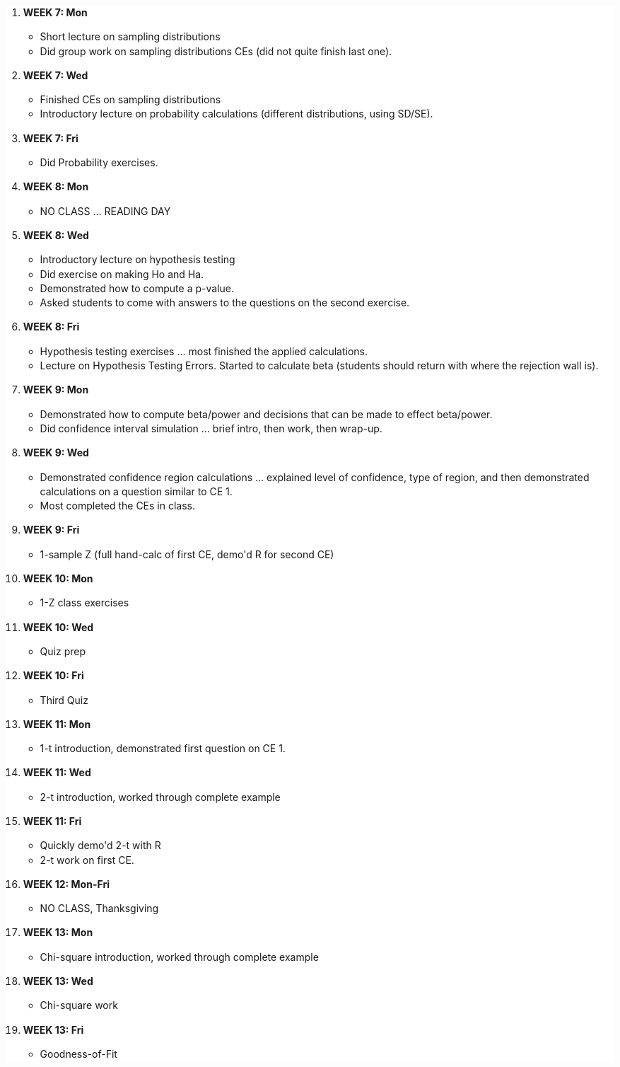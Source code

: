 1. **WEEK 7: Mon**
    * Short lecture on sampling distributions
    * Did group work on sampling distributions CEs (did not quite finish last one).
1. **WEEK 7: Wed**
    * Finished CEs on sampling distributions
    * Introductory lecture on probability calculations (different distributions, using SD/SE).
1. **WEEK 7: Fri**
    * Did Probability exercises.
    
1. **WEEK 8: Mon**
    * NO CLASS ... READING DAY
    
1. **WEEK 8: Wed**
    * Introductory lecture on hypothesis testing
    * Did exercise on making Ho and Ha.
    * Demonstrated how to compute a p-value.
    * Asked students to come with answers to the questions on the second exercise.
1. **WEEK 8: Fri**
    * Hypothesis testing exercises ... most finished the applied calculations.
    * Lecture on Hypothesis Testing Errors. Started to calculate beta (students should return with where the rejection wall is).
    
1. **WEEK 9: Mon**
    * Demonstrated how to compute beta/power and decisions that can be made to effect beta/power.
    * Did confidence interval simulation ... brief intro, then work, then wrap-up.
1. **WEEK 9: Wed**
    * Demonstrated confidence region calculations ...  explained level of confidence, type of region, and then demonstrated calculations on a question similar to CE 1.
    * Most completed the CEs in class.
1. **WEEK 9: Fri**
    * 1-sample Z (full hand-calc of first CE, demo'd R for second CE)

1. **WEEK 10: Mon**
    * 1-Z class exercises
1. **WEEK 10: Wed**
    * Quiz prep
1. **WEEK 10: Fri**
    * Third Quiz
    
1. **WEEK 11: Mon**
    * 1-t introduction, demonstrated first question on CE 1.
1. **WEEK 11: Wed**
    * 2-t introduction, worked through complete example
1. **WEEK 11: Fri**
    * Quickly demo'd 2-t with R
    * 2-t work on first CE.
    
1. **WEEK 12: Mon-Fri**
    * NO CLASS, Thanksgiving
    
1. **WEEK 13: Mon**
    * Chi-square introduction, worked through complete example
1. **WEEK 13: Wed**
    * Chi-square work
1. **WEEK 13: Fri**
    * Goodness-of-Fit
